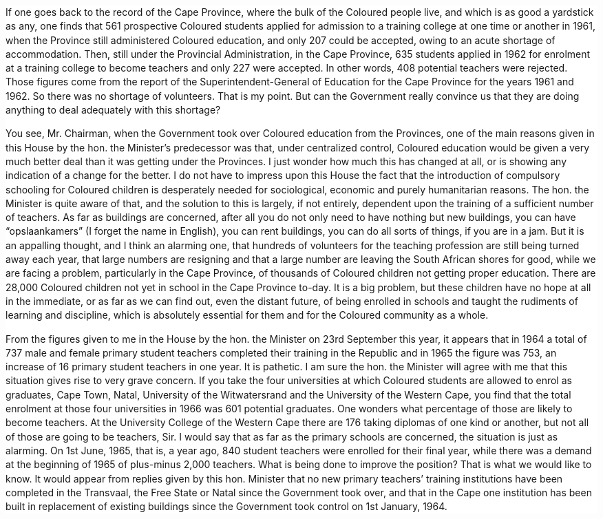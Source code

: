 <p>If one goes back to the record of the Cape Province, where the bulk of the Coloured people live, and which is as good a yardstick as any, one finds that 561 prospective Coloured students applied for admission to a training college at one time or another in 1961, when the Province still administered Coloured education, and only 207 could be accepted, owing to an acute shortage of accommodation. Then, still under the Provincial Administration, in the Cape Province, 635 students applied in 1962 for enrolment at a training college to become teachers and only 227 were accepted. In other words, 408 potential teachers were rejected. Those figures come from the report of the Superintendent-General of Education for the Cape Province for the years 1961 and 1962. So there was no shortage of volunteers. That is my point. But can the Government really convince us that they are doing anything to deal adequately with this shortage&#x003F;</p>

<p>You see, Mr. Chairman, when the Government took over Coloured education from the Provinces, one of the main reasons given in this House by the hon. the Minister&#x2019;s predecessor was that, under centralized control, Coloured education would be given a very much better deal than it was getting under the Provinces. I just wonder how much this has changed at all, or is showing any indication of a change for the better. I do not have to impress upon this House the fact that the introduction of compulsory schooling for Coloured children is desperately needed for sociological, economic and purely humanitarian reasons. The hon. the Minister is quite aware of that, and the solution to this is largely, if not entirely, dependent upon the training of a sufficient number of teachers. As far as buildings are concerned, after all you do not only need to have nothing but new buildings, you can have &#x201C;opslaankamers&#x201D; (I forget the name in English), you can rent buildings, you can do all sorts of things, if you are in a jam. But it is an appalling thought, and I think an alarming one, that hundreds of volunteers for the teaching profession are still being turned away each year, that large numbers are resigning and that a large number are leaving the South African shores for good, while we are facing a problem, particularly in the Cape Province, of thousands of Coloured children not getting proper education. There are 28,000 Coloured children not yet in school in the Cape Province to-day. It is a big problem, but these children have no hope at all in the immediate, or as far as we can find out, even the distant future, of being enrolled in schools and taught the <span class="col_4037-4038" refersTo="page_0598"/>rudiments of learning and discipline, which is absolutely essential for them and for the Coloured community as a whole.</p>

<p>From the figures given to me in the House by the hon. the Minister on 23rd September this year, it appears that in 1964 a total of 737 male and female primary student teachers completed their training in the Republic and in 1965 the figure was 753, an increase of 16 primary student teachers in one year. It is pathetic. I am sure the hon. the Minister will agree with me that this situation gives rise to very grave concern. If you take the four universities at which Coloured students are allowed to enrol as graduates, Cape Town, Natal, University of the Witwatersrand and the University of the Western Cape, you find that the total enrolment at those four universities in 1966 was 601 potential graduates. One wonders what percentage of those are likely to become teachers. At the University College of the Western Cape there are 176 taking diplomas of one kind or another, but not all of those are going to be teachers, Sir. I would say that as far as the primary schools are concerned, the situation is just as alarming. On 1st June, 1965, that is, a year ago, 840 student teachers were enrolled for their final year, while there was a demand at the beginning of 1965 of plus-minus 2,000 teachers. What is being done to improve the position&#x003F; That is what we would like to know. It would appear from replies given by this hon. Minister that no new primary teachers&#x2019; training institutions have been completed in the Transvaal, the Free State or Natal since the Government took over, and that in the Cape one institution has been built in replacement of existing buildings since the Government took control on 1st January, 1964.</p>

</speech>

<speech by="#minister_of_coloured_affairs">
